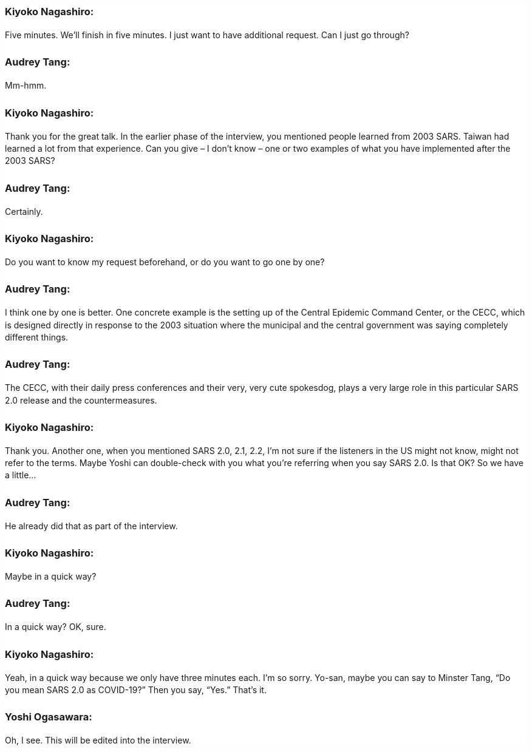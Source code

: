 ### Kiyoko Nagashiro:
Five minutes. We’ll finish in five minutes. I just want to have additional request. Can I just go through?

### Audrey Tang:
Mm-hmm.

### Kiyoko Nagashiro:
Thank you for the great talk. In the earlier phase of the interview, you mentioned people learned from 2003 SARS. Taiwan had learned a lot from that experience. Can you give – I don’t know – one or two examples of what you have implemented after the 2003 SARS?

### Audrey Tang:
Certainly.

### Kiyoko Nagashiro:
Do you want to know my request beforehand, or do you want to go one by one?

### Audrey Tang:
I think one by one is better. One concrete example is the setting up of the Central Epidemic Command Center, or the CECC, which is designed directly in response to the 2003 situation where the municipal and the central government was saying completely different things.

### Audrey Tang:
The CECC, with their daily press conferences and their very, very cute spokesdog, plays a very large role in this particular SARS 2.0 release and the countermeasures.

### Kiyoko Nagashiro:
Thank you. Another one, when you mentioned SARS 2.0, 2.1, 2.2, I’m not sure if the listeners in the US might not know, might not refer to the terms. Maybe Yoshi can double-check with you what you’re referring when you say SARS 2.0. Is that OK? So we have a little…

### Audrey Tang:
He already did that as part of the interview.

### Kiyoko Nagashiro:
Maybe in a quick way?

### Audrey Tang:
In a quick way? OK, sure.

### Kiyoko Nagashiro:
Yeah, in a quick way because we only have three minutes each. I’m so sorry. Yo-san, maybe you can say to Minster Tang, “Do you mean SARS 2.0 as COVID-19?” Then you say, “Yes.” That’s it.

### Yoshi Ogasawara:
Oh, I see. This will be edited into the interview.
